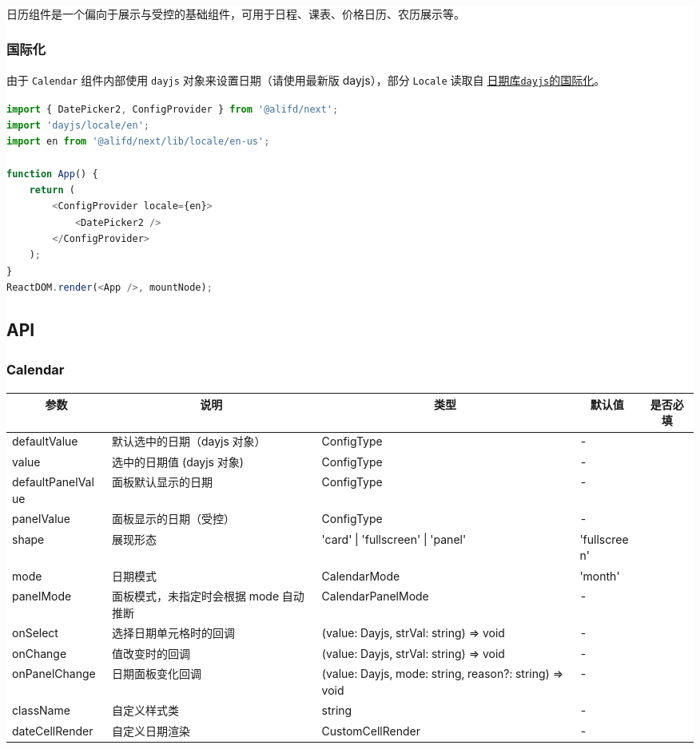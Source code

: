 日历组件是一个偏向于展示与受控的基础组件，可用于日程、课表、价格日历、农历展示等。

### 国际化

由于 `Calendar` 组件内部使用 `dayjs` 对象来设置日期（请使用最新版 dayjs），部分 `Locale` 读取自 [日期库`dayjs`的国际化](https://dayjs.gitee.io/docs/zh-CN/i18n/i18n)。

```js
import { DatePicker2, ConfigProvider } from '@alifd/next';
import 'dayjs/locale/en';
import en from '@alifd/next/lib/locale/en-us';

function App() {
    return (
        <ConfigProvider locale={en}>
            <DatePicker2 />
        </ConfigProvider>
    );
}
ReactDOM.render(<App />, mountNode);
```

## API

### Calendar

| 参数              | 说明                                   | 类型                                                                                                                                                                                                                                                                                                     | 默认值       | 是否必填 |
| ----------------- | -------------------------------------- | -------------------------------------------------------------------------------------------------------------------------------------------------------------------------------------------------------------------------------------------------------------------------------------------------------- | ------------ | -------- |
| defaultValue      | 默认选中的日期（dayjs 对象）           | ConfigType                                                                                                                                                                                                                                                                                               | -            |          |
| value             | 选中的日期值 (dayjs 对象)              | ConfigType                                                                                                                                                                                                                                                                                               | -            |          |
| defaultPanelValue | 面板默认显示的日期                     | ConfigType                                                                                                                                                                                                                                                                                               | -            |          |
| panelValue        | 面板显示的日期（受控）                 | ConfigType                                                                                                                                                                                                                                                                                               | -            |          |
| shape             | 展现形态                               | 'card' \| 'fullscreen' \| 'panel'                                                                                                                                                                                                                                                                        | 'fullscreen' |          |
| mode              | 日期模式                               | CalendarMode                                                                                                                                                                                                                                                                                             | 'month'      |          |
| panelMode         | 面板模式，未指定时会根据 mode 自动推断 | CalendarPanelMode                                                                                                                                                                                                                                                                                        | -            |          |
| onSelect          | 选择日期单元格时的回调                 | (value: Dayjs, strVal: string) => void                                                                                                                                                                                                                                                                   | -            |          |
| onChange          | 值改变时的回调                         | (value: Dayjs, strVal: string) => void                                                                                                                                                                                                                                                                   | -            |          |
| onPanelChange     | 日期面板变化回调                       | (value: Dayjs, mode: string, reason?: string) => void                                                                                                                                                                                                                                                    | -            |          |
| className         | 自定义样式类                           | string                                                                                                                                                                                                                                                                                                   | -            |          |
| dateCellRender    | 自定义日期渲染                         | CustomCellRender                                                                                                                                                                                                                                                                                         | -            |          |